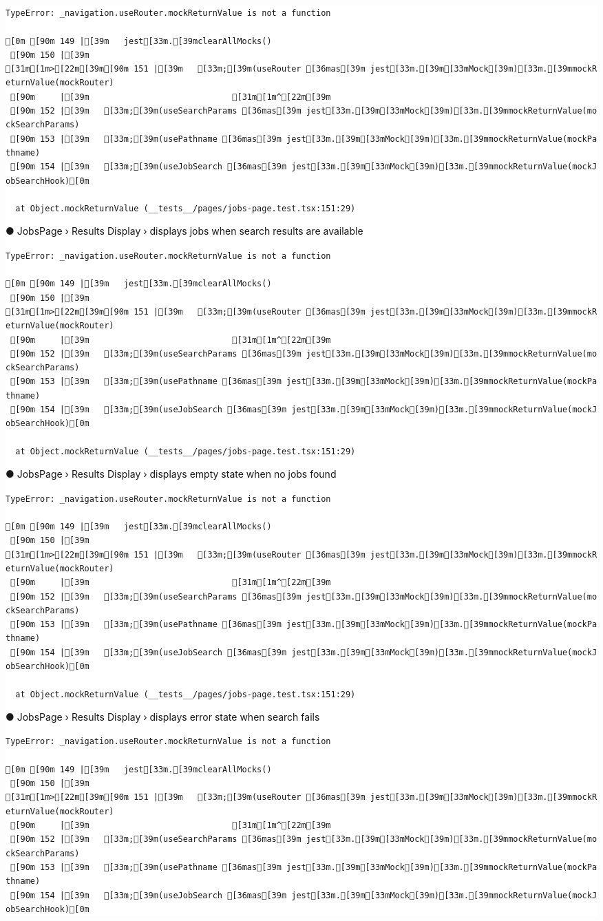     TypeError: _navigation.useRouter.mockReturnValue is not a function

    [0m [90m 149 |[39m   jest[33m.[39mclearAllMocks()
     [90m 150 |[39m
    [31m[1m>[22m[39m[90m 151 |[39m   [33m;[39m(useRouter [36mas[39m jest[33m.[39m[33mMock[39m)[33m.[39mmockReturnValue(mockRouter)
     [90m     |[39m                             [31m[1m^[22m[39m
     [90m 152 |[39m   [33m;[39m(useSearchParams [36mas[39m jest[33m.[39m[33mMock[39m)[33m.[39mmockReturnValue(mockSearchParams)
     [90m 153 |[39m   [33m;[39m(usePathname [36mas[39m jest[33m.[39m[33mMock[39m)[33m.[39mmockReturnValue(mockPathname)
     [90m 154 |[39m   [33m;[39m(useJobSearch [36mas[39m jest[33m.[39m[33mMock[39m)[33m.[39mmockReturnValue(mockJobSearchHook)[0m

      at Object.mockReturnValue (__tests__/pages/jobs-page.test.tsx:151:29)

  ● JobsPage › Results Display › displays jobs when search results are available

    TypeError: _navigation.useRouter.mockReturnValue is not a function

    [0m [90m 149 |[39m   jest[33m.[39mclearAllMocks()
     [90m 150 |[39m
    [31m[1m>[22m[39m[90m 151 |[39m   [33m;[39m(useRouter [36mas[39m jest[33m.[39m[33mMock[39m)[33m.[39mmockReturnValue(mockRouter)
     [90m     |[39m                             [31m[1m^[22m[39m
     [90m 152 |[39m   [33m;[39m(useSearchParams [36mas[39m jest[33m.[39m[33mMock[39m)[33m.[39mmockReturnValue(mockSearchParams)
     [90m 153 |[39m   [33m;[39m(usePathname [36mas[39m jest[33m.[39m[33mMock[39m)[33m.[39mmockReturnValue(mockPathname)
     [90m 154 |[39m   [33m;[39m(useJobSearch [36mas[39m jest[33m.[39m[33mMock[39m)[33m.[39mmockReturnValue(mockJobSearchHook)[0m

      at Object.mockReturnValue (__tests__/pages/jobs-page.test.tsx:151:29)

  ● JobsPage › Results Display › displays empty state when no jobs found

    TypeError: _navigation.useRouter.mockReturnValue is not a function

    [0m [90m 149 |[39m   jest[33m.[39mclearAllMocks()
     [90m 150 |[39m
    [31m[1m>[22m[39m[90m 151 |[39m   [33m;[39m(useRouter [36mas[39m jest[33m.[39m[33mMock[39m)[33m.[39mmockReturnValue(mockRouter)
     [90m     |[39m                             [31m[1m^[22m[39m
     [90m 152 |[39m   [33m;[39m(useSearchParams [36mas[39m jest[33m.[39m[33mMock[39m)[33m.[39mmockReturnValue(mockSearchParams)
     [90m 153 |[39m   [33m;[39m(usePathname [36mas[39m jest[33m.[39m[33mMock[39m)[33m.[39mmockReturnValue(mockPathname)
     [90m 154 |[39m   [33m;[39m(useJobSearch [36mas[39m jest[33m.[39m[33mMock[39m)[33m.[39mmockReturnValue(mockJobSearchHook)[0m

      at Object.mockReturnValue (__tests__/pages/jobs-page.test.tsx:151:29)

  ● JobsPage › Results Display › displays error state when search fails

    TypeError: _navigation.useRouter.mockReturnValue is not a function

    [0m [90m 149 |[39m   jest[33m.[39mclearAllMocks()
     [90m 150 |[39m
    [31m[1m>[22m[39m[90m 151 |[39m   [33m;[39m(useRouter [36mas[39m jest[33m.[39m[33mMock[39m)[33m.[39mmockReturnValue(mockRouter)
     [90m     |[39m                             [31m[1m^[22m[39m
     [90m 152 |[39m   [33m;[39m(useSearchParams [36mas[39m jest[33m.[39m[33mMock[39m)[33m.[39mmockReturnValue(mockSearchParams)
     [90m 153 |[39m   [33m;[39m(usePathname [36mas[39m jest[33m.[39m[33mMock[39m)[33m.[39mmockReturnValue(mockPathname)
     [90m 154 |[39m   [33m;[39m(useJobSearch [36mas[39m jest[33m.[39m[33mMock[39m)[33m.[39mmockReturnValue(mockJobSearchHook)[0m
